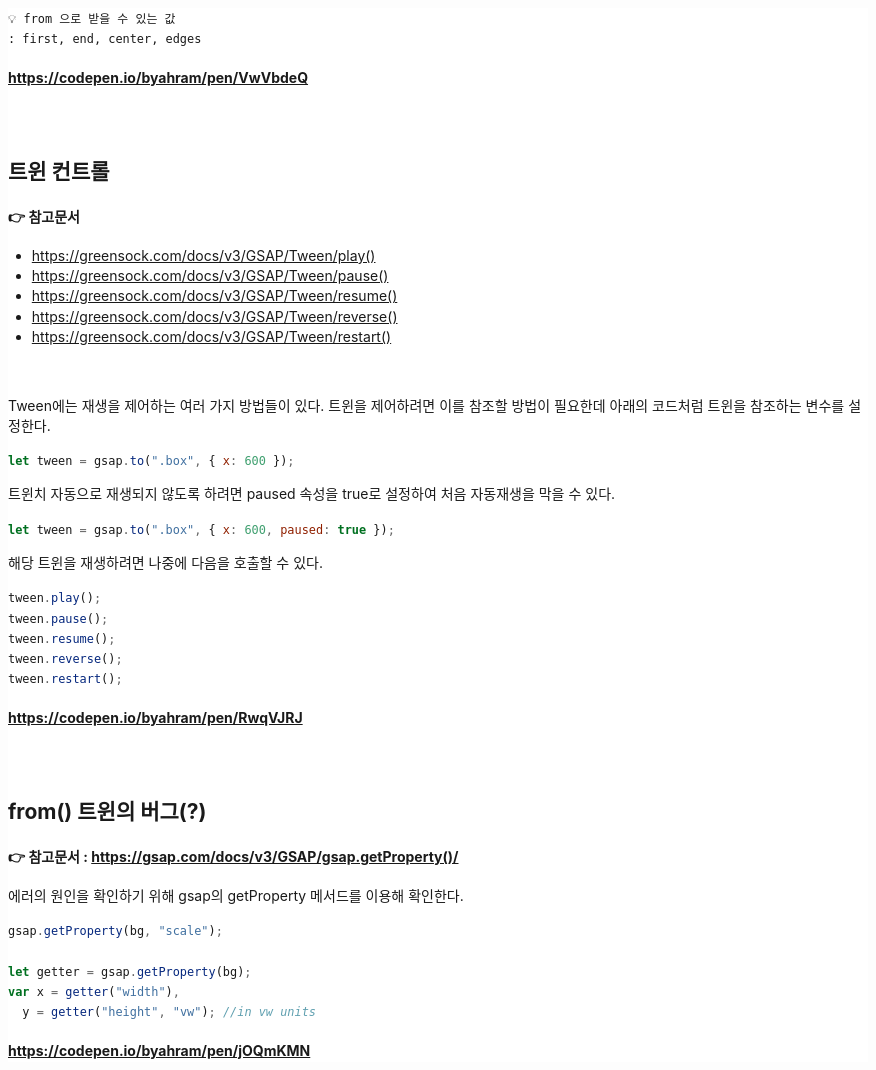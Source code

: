 
```
💡 from 으로 받을 수 있는 값
: first, end, center, edges
```

#### <https://codepen.io/byahram/pen/VwVbdeQ>

<br>

## 트윈 컨트롤

#### 👉 참고문서

- <https://greensock.com/docs/v3/GSAP/Tween/play()>
- <https://greensock.com/docs/v3/GSAP/Tween/pause()>
- <https://greensock.com/docs/v3/GSAP/Tween/resume()>
- <https://greensock.com/docs/v3/GSAP/Tween/reverse()>
- <https://greensock.com/docs/v3/GSAP/Tween/restart()>

<br>

Tween에는 재생을 제어하는 여러 가지 방법들이 있다. 트윈을 제어하려면 이를 참조할 방법이 필요한데 아래의 코드처럼 트윈을 참조하는 변수를 설정한다.

```javascript
let tween = gsap.to(".box", { x: 600 });
```

트윈치 자동으로 재생되지 않도록 하려면 paused 속성을 true로 설정하여 처음 자동재생을 막을 수 있다.

```javascript
let tween = gsap.to(".box", { x: 600, paused: true });
```

해당 트윈을 재생하려면 나중에 다음을 호출할 수 있다.

```javascript
tween.play();
tween.pause();
tween.resume();
tween.reverse();
tween.restart();
```

#### <https://codepen.io/byahram/pen/RwqVJRJ>

<br>

## from() 트윈의 버그(?)

#### 👉 참고문서 : <https://gsap.com/docs/v3/GSAP/gsap.getProperty()/>

에러의 원인을 확인하기 위해 gsap의 getProperty 메서드를 이용해 확인한다.

```javascript
gsap.getProperty(bg, "scale");

let getter = gsap.getProperty(bg);
var x = getter("width"),
  y = getter("height", "vw"); //in vw units
```

#### <https://codepen.io/byahram/pen/jOQmKMN>
